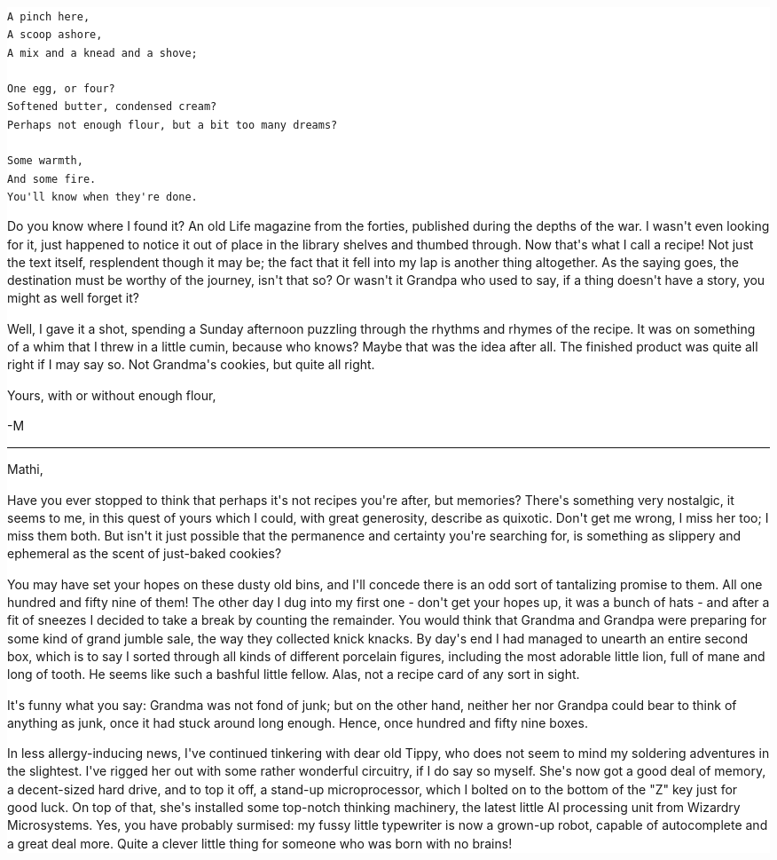     A pinch here,
    A scoop ashore,
    A mix and a knead and a shove;

    One egg, or four?
    Softened butter, condensed cream?
    Perhaps not enough flour, but a bit too many dreams?

    Some warmth,
    And some fire.
    You'll know when they're done.

Do you know where I found it? An old Life magazine from the forties, published during the depths of the war. I wasn't even looking for it, just happened to notice it out of place in the library shelves and thumbed through. Now that's what I call a recipe! Not just the text itself, resplendent though it may be; the fact that it fell into my lap is another thing altogether. As the saying goes, the destination must be worthy of the journey, isn't that so? Or wasn't it Grandpa who used to say, if a thing doesn't have a story, you might as well forget it?

Well, I gave it a shot, spending a Sunday afternoon puzzling through the rhythms and rhymes of the recipe. It was on something of a whim that I threw in a little cumin, because who knows? Maybe that was the idea after all. The finished product was quite all right if I may say so. Not Grandma's cookies, but quite all right.

Yours, with or without enough flour,

-M

---

Mathi,

Have you ever stopped to think that perhaps it's not recipes you're after, but memories? There's something very nostalgic, it seems to me, in this quest of yours which I could, with great generosity, describe as quixotic. Don't get me wrong, I miss her too; I miss them both. But isn't it just possible that the permanence and certainty you're searching for, is something as slippery and ephemeral as the scent of just-baked cookies?

You may have set your hopes on these dusty old bins, and I'll concede there is an odd sort of tantalizing promise to them. All one hundred and fifty nine of them! The other day I dug into my first one - don't get your hopes up, it was a bunch of hats - and after a fit of sneezes I decided to take a break by counting the remainder. You would think that Grandma and Grandpa were preparing for some kind of grand jumble sale, the way they collected knick knacks. By day's end I had managed to unearth an entire second box, which is to say I sorted through all kinds of different porcelain figures, including the most adorable little lion, full of mane and long of tooth. He seems like such a bashful little fellow. Alas, not a recipe card of any sort in sight. 

It's funny what you say: Grandma was not fond of junk; but on the other hand, neither her nor Grandpa could bear to think of anything as junk, once it had stuck around long enough. Hence, once hundred and fifty nine boxes.

In less allergy-inducing news, I've continued tinkering with dear old Tippy, who does not seem to mind my soldering adventures in the slightest. I've rigged her out with some rather wonderful circuitry, if I do say so myself. She's now got a good deal of memory, a decent-sized hard drive, and to top it off, a stand-up microprocessor, which I bolted on to the bottom of the "Z" key just for good luck. On top of that, she's installed some top-notch thinking machinery, the latest little AI processing unit from Wizardry Microsystems. Yes, you have probably surmised: my fussy little typewriter is now a grown-up robot, capable of autocomplete and a great deal more. Quite a clever little thing for someone who was born with no brains!

